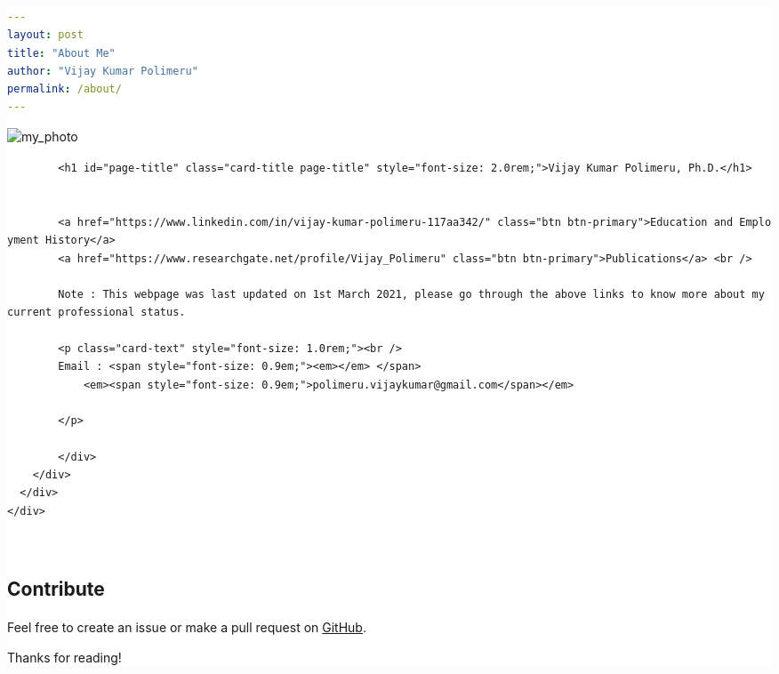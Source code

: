 ```yaml
---
layout: post
title: "About Me"
author: "Vijay Kumar Polimeru"
permalink: /about/
---
```




<link rel="stylesheet" href="{{ "/assets/css4.1/bootstrapcustom.min.css" crossorigin="anonymous" | relative_url }}">

<div class="bootstrapiso">
	<div class="card mb-3" style="max-width: 100%; ">
	  <div class="row no-gutters">
		<div class="col-md-3">
		  <img class="card-img mx-auto" src="{{ "/assets/images/vijay-polimeru-3.jpeg" | relative_url }}" style=" width: 100%;object-fit: cover; height:100%"  alt="my_photo">
		</div>
		<div class="col-md-9">
		  <div class="card-body">
			
			<h1 id="page-title" class="card-title page-title" style="font-size: 2.0rem;">Vijay Kumar Polimeru, Ph.D.</h1>
			
			
			<a href="https://www.linkedin.com/in/vijay-kumar-polimeru-117aa342/" class="btn btn-primary">Education and Employment History</a>
			<a href="https://www.researchgate.net/profile/Vijay_Polimeru" class="btn btn-primary">Publications</a> <br />
			
			Note : This webpage was last updated on 1st March 2021, please go through the above links to know more about my current professional status.
			
			<p class="card-text" style="font-size: 1.0rem;"><br />
			Email : <span style="font-size: 0.9em;"><em></em> </span> 
				<em><span style="font-size: 0.9em;">polimeru.vijaykumar@gmail.com</span></em> 

			</p>	
				
			</div>
		</div>
	  </div>
	</div>
</div>





<br>

## Contribute
Feel free to create an issue or make a pull request on [GitHub](https://github.com/vijaypolimeru/tale).

Thanks for reading!
